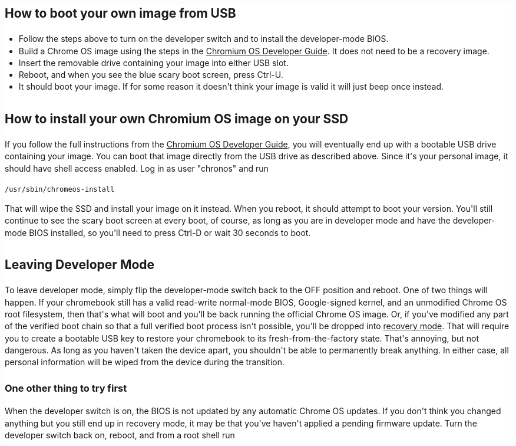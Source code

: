 ## How to boot your own image from USB

*   Follow the steps above to turn on the developer switch and to
            install the developer-mode BIOS.
*   Build a Chrome OS image using the steps in the [Chromium OS
            Developer Guide](/chromium-os/developer-guide). It does not need to
            be a recovery image.
*   Insert the removable drive containing your image into either USB
            slot.
*   Reboot, and when you see the blue scary boot screen, press Ctrl-U.
*   It should boot your image. If for some reason it doesn't think your
            image is valid it will just beep once instead.

## How to install your own Chromium OS image on your SSD

If you follow the full instructions from the [Chromium OS Developer
Guide](/chromium-os/developer-guide), you will eventually end up with a bootable
USB drive containing your image. You can boot that image directly from the USB
drive as described above. Since it's your personal image, it should have shell
access enabled. Log in as user "chronos" and run

```none
/usr/sbin/chromeos-install
```

That will wipe the SSD and install your image on it instead. When you reboot, it
should attempt to boot your version. You'll still continue to see the scary boot
screen at every boot, of course, as long as you are in developer mode and have
the developer-mode BIOS installed, so you'll need to press Ctrl-D or wait 30
seconds to boot.

## Leaving Developer Mode

To leave developer mode, simply flip the developer-mode switch back to the OFF
position and reboot. One of two things will happen. If your chromebook still has
a valid read-write normal-mode BIOS, Google-signed kernel, and an unmodified
Chrome OS root filesystem, then that's what will boot and you'll be back running
the official Chrome OS image. Or, if you've modified any part of the verified
boot chain so that a full verified boot process isn't possible, you'll be
dropped into [recovery mode](http://www.google.com/chromeos/recovery). That will
require you to create a bootable USB key to restore your chromebook to its
fresh-from-the-factory state. That's annoying, but not dangerous. As long as you
haven't taken the device apart, you shouldn't be able to permanently break
anything.
In either case, all personal information will be wiped from the device during
the transition.

### One other thing to try first

When the developer switch is on, the BIOS is not updated by any automatic Chrome
OS updates. If you don't think you changed anything but you still end up in
recovery mode, it may be that you've haven't applied a pending firmware update.
Turn the developer switch back on, reboot, and from a root shell run
